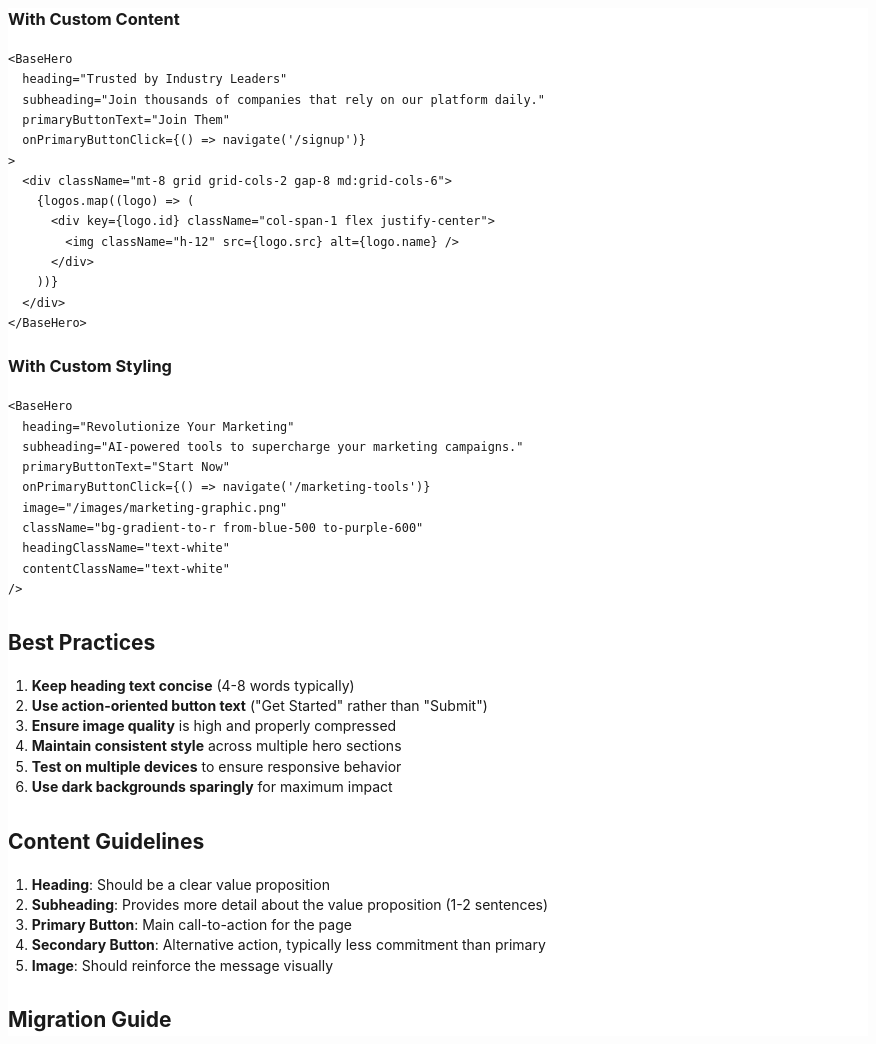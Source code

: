 ### With Custom Content

```tsx
<BaseHero
  heading="Trusted by Industry Leaders"
  subheading="Join thousands of companies that rely on our platform daily."
  primaryButtonText="Join Them"
  onPrimaryButtonClick={() => navigate('/signup')}
>
  <div className="mt-8 grid grid-cols-2 gap-8 md:grid-cols-6">
    {logos.map((logo) => (
      <div key={logo.id} className="col-span-1 flex justify-center">
        <img className="h-12" src={logo.src} alt={logo.name} />
      </div>
    ))}
  </div>
</BaseHero>
```

### With Custom Styling

```tsx
<BaseHero
  heading="Revolutionize Your Marketing"
  subheading="AI-powered tools to supercharge your marketing campaigns."
  primaryButtonText="Start Now"
  onPrimaryButtonClick={() => navigate('/marketing-tools')}
  image="/images/marketing-graphic.png"
  className="bg-gradient-to-r from-blue-500 to-purple-600"
  headingClassName="text-white"
  contentClassName="text-white"
/>
```

## Best Practices

1. **Keep heading text concise** (4-8 words typically)
2. **Use action-oriented button text** ("Get Started" rather than "Submit")
3. **Ensure image quality** is high and properly compressed
4. **Maintain consistent style** across multiple hero sections
5. **Test on multiple devices** to ensure responsive behavior
6. **Use dark backgrounds sparingly** for maximum impact

## Content Guidelines

1. **Heading**: Should be a clear value proposition
2. **Subheading**: Provides more detail about the value proposition (1-2 sentences)
3. **Primary Button**: Main call-to-action for the page
4. **Secondary Button**: Alternative action, typically less commitment than primary
5. **Image**: Should reinforce the message visually

## Migration Guide
